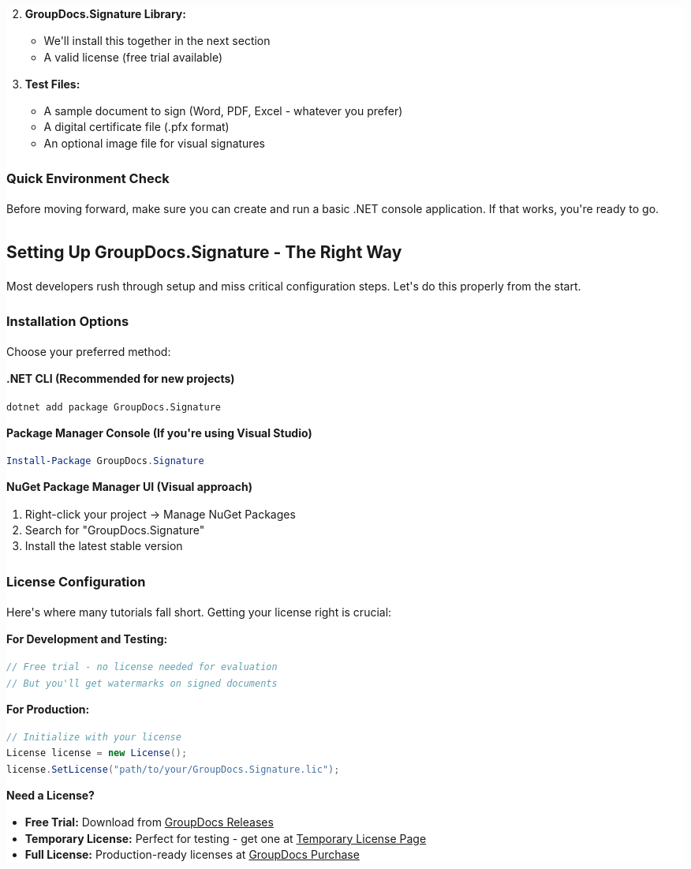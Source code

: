 2. **GroupDocs.Signature Library:**
   - We'll install this together in the next section
   - A valid license (free trial available)

3. **Test Files:**
   - A sample document to sign (Word, PDF, Excel - whatever you prefer)
   - A digital certificate file (.pfx format)
   - An optional image file for visual signatures

### Quick Environment Check

Before moving forward, make sure you can create and run a basic .NET console application. If that works, you're ready to go.

## Setting Up GroupDocs.Signature - The Right Way

Most developers rush through setup and miss critical configuration steps. Let's do this properly from the start.

### Installation Options

Choose your preferred method:

**.NET CLI (Recommended for new projects)**
```bash
dotnet add package GroupDocs.Signature
```

**Package Manager Console (If you're using Visual Studio)**
```powershell
Install-Package GroupDocs.Signature
```

**NuGet Package Manager UI (Visual approach)**
1. Right-click your project → Manage NuGet Packages
2. Search for "GroupDocs.Signature"
3. Install the latest stable version

### License Configuration

Here's where many tutorials fall short. Getting your license right is crucial:

**For Development and Testing:**
```csharp
// Free trial - no license needed for evaluation
// But you'll get watermarks on signed documents
```

**For Production:**
```csharp
// Initialize with your license
License license = new License();
license.SetLicense("path/to/your/GroupDocs.Signature.lic");
```

**Need a License?**
- **Free Trial:** Download from [GroupDocs Releases](https://releases.groupdocs.com/signature/net/)
- **Temporary License:** Perfect for testing - get one at [Temporary License Page](https://purchase.groupdocs.com/temporary-license/)
- **Full License:** Production-ready licenses at [GroupDocs Purchase](https://purchase.groupdocs.com/buy)
